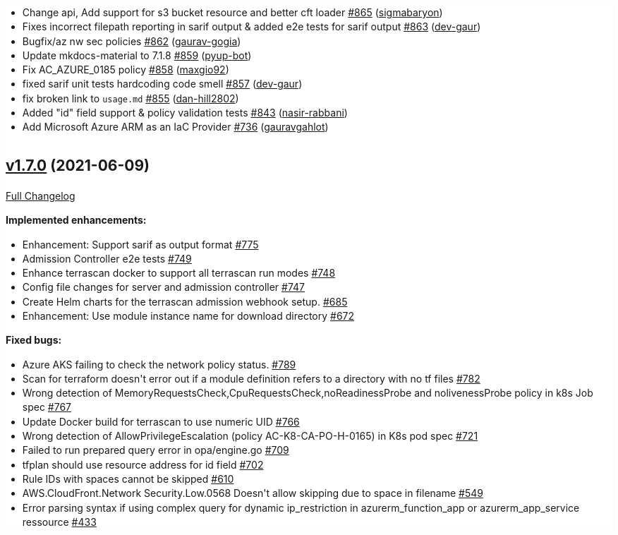 - Change api, Add support for s3 bucket resource and better cft loader [\#865](https://github.com/accurics/terrascan/pull/865) ([sigmabaryon](https://github.com/sigmabaryon))
- Fixes incorrect filepath reporting in sarif output & added e2e tests for sarif output [\#863](https://github.com/accurics/terrascan/pull/863) ([dev-gaur](https://github.com/dev-gaur))
- Bugfix/az nw sec policies [\#862](https://github.com/accurics/terrascan/pull/862) ([gaurav-gogia](https://github.com/gaurav-gogia))
- Update mkdocs-material to 7.1.8 [\#859](https://github.com/accurics/terrascan/pull/859) ([pyup-bot](https://github.com/pyup-bot))
- Fix AC\_AZURE\_0185 policy [\#858](https://github.com/accurics/terrascan/pull/858) ([maxgio92](https://github.com/maxgio92))
- fixed sarif unit tests hardcoding code smell [\#857](https://github.com/accurics/terrascan/pull/857) ([dev-gaur](https://github.com/dev-gaur))
- fix broken link to `usage.md` [\#855](https://github.com/accurics/terrascan/pull/855) ([dan-hill2802](https://github.com/dan-hill2802))
- Added "id" field support & policy validation tests [\#843](https://github.com/accurics/terrascan/pull/843) ([nasir-rabbani](https://github.com/nasir-rabbani))
- Add Microsoft Azure ARM as an IaC Provider  [\#736](https://github.com/accurics/terrascan/pull/736) ([gauravgahlot](https://github.com/gauravgahlot))

## [v1.7.0](https://github.com/accurics/terrascan/tree/v1.7.0) (2021-06-09)

[Full Changelog](https://github.com/accurics/terrascan/compare/v1.6.0...v1.7.0)

**Implemented enhancements:**

- Enhancement: Support sarif as output format [\#775](https://github.com/accurics/terrascan/issues/775)
- Admission Controller e2e tests [\#749](https://github.com/accurics/terrascan/issues/749)
- Enhance terrascan docker to support all terrascan run modes [\#748](https://github.com/accurics/terrascan/issues/748)
- Config file changes for server and admission controller [\#747](https://github.com/accurics/terrascan/issues/747)
- Create Helm charts for the terrascan admission webhook setup. [\#685](https://github.com/accurics/terrascan/issues/685)
- Enhancement: Use module instance name for download directory [\#672](https://github.com/accurics/terrascan/issues/672)

**Fixed bugs:**

- Azure AKS failing to check the network policy status. [\#789](https://github.com/accurics/terrascan/issues/789)
- Scan for terraform doesn't error out if a module definition refers to a directory with no tf files [\#782](https://github.com/accurics/terrascan/issues/782)
- Wrong detection of MemoryRequestsCheck,CpuRequestsCheck,noReadinessProbe and nolivenessProbe policy in k8s Job spec  [\#767](https://github.com/accurics/terrascan/issues/767)
- Update Docker build for terrascan to use numeric UID [\#766](https://github.com/accurics/terrascan/issues/766)
- Wrong detection of AllowPrivilegeEscalation \(policy AC-K8-CA-PO-H-0165\) in K8s pod spec  [\#721](https://github.com/accurics/terrascan/issues/721)
- Failed to run prepared query error in opa/engine.go [\#709](https://github.com/accurics/terrascan/issues/709)
- tfplan should use resource address for id field [\#702](https://github.com/accurics/terrascan/issues/702)
- Rule IDs with spaces cannot be skipped [\#610](https://github.com/accurics/terrascan/issues/610)
- AWS.CloudFront.Network Security.Low.0568 Doesn't allow skipping due to space in filename [\#549](https://github.com/accurics/terrascan/issues/549)
- Error parsing syntax if using complex query for dynamic ip\_restriction in azurerm\_function\_app or azurerm\_app\_service ressource [\#433](https://github.com/accurics/terrascan/issues/433)

